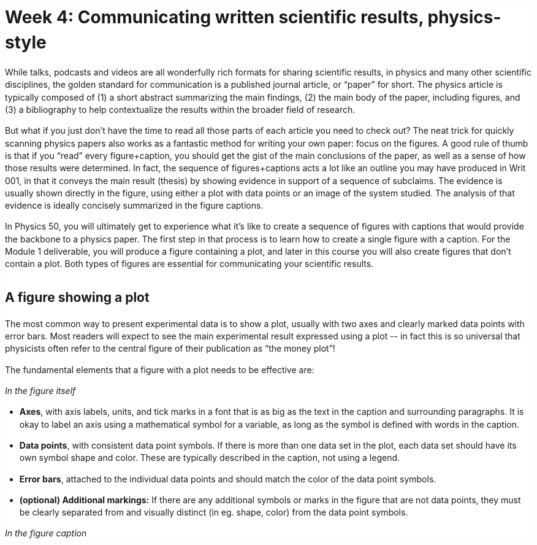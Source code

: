 
# Week 4: Communicating written scientific results, physics-style



While talks, podcasts and videos are all wonderfully rich formats for sharing scientific results, in physics and many other scientific disciplines, the golden standard for communication is a published journal article, or “paper” for short. The physics article is typically composed of (1) a short abstract summarizing the main findings, (2) the main body of the paper, including figures, and (3) a bibliography to help contextualize the results within the broader field of research.

But what if you just don’t have the time to read all those parts of each article you need to check out? The neat trick for quickly scanning physics papers also works as a fantastic method for writing your own paper: focus on the figures. A good rule of thumb is that if you “read” every figure+caption, you should get the gist of the main conclusions of the paper, as well as a sense of how those results were determined. In fact, the sequence of figures+captions acts a lot like an outline you may have produced in Writ 001, in that it conveys the main result (thesis) by showing evidence in support of a sequence of subclaims. The evidence is usually shown directly in the figure, using either a plot with data points or an image of the system studied. The analysis of that evidence is ideally concisely summarized in the figure captions. 

In Physics 50, you will ultimately get to experience what it’s like to create a sequence of figures with captions that would provide the backbone to a physics paper. The first step in that process is to learn how to create a single figure with a caption. For the Module 1 deliverable, you will produce a figure containing a plot, and later in this course you will also create figures that don’t contain a plot. Both types of figures are essential for communicating your scientific results.

## A figure showing a plot 

The most common way to present experimental data is to show a plot, usually with two axes and clearly marked data points with error bars. Most readers will expect to see the main experimental result expressed using a plot -- in fact this is so universal that physicists often refer to the central figure of their publication as “the money plot”!

The fundamental elements that a figure with a plot needs to be effective are:

*In the figure itself*

+ **Axes**, with axis labels, units, and tick marks in a font that is as big as the text in the caption and surrounding paragraphs. It is okay to label an axis using a mathematical symbol for a variable, as long as the symbol is defined with words in the caption.

+ **Data points**, with consistent data point symbols. If there is more than one data set in the plot, each data set should have its own symbol shape and color. These are typically described in the caption, not using a legend.

+ **Error bars**, attached to the individual data points and should match the color of the data point symbols.

+ **(optional) Additional markings:** If there are any additional symbols or marks in the figure that are not data points, they must be clearly separated from and visually distinct (in eg. shape, color) from the data point symbols.

*In the figure caption*
